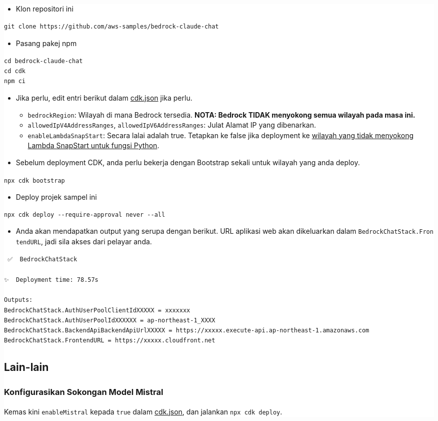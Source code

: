 - Klon repositori ini

```
git clone https://github.com/aws-samples/bedrock-claude-chat
```

- Pasang pakej npm

```
cd bedrock-claude-chat
cd cdk
npm ci
```

- Jika perlu, edit entri berikut dalam [cdk.json](./cdk/cdk.json) jika perlu.

  - `bedrockRegion`: Wilayah di mana Bedrock tersedia. **NOTA: Bedrock TIDAK menyokong semua wilayah pada masa ini.**
  - `allowedIpV4AddressRanges`, `allowedIpV6AddressRanges`: Julat Alamat IP yang dibenarkan.
  - `enableLambdaSnapStart`: Secara lalai adalah true. Tetapkan ke false jika deployment ke [wilayah yang tidak menyokong Lambda SnapStart untuk fungsi Python](https://docs.aws.amazon.com/lambda/latest/dg/snapstart.html#snapstart-supported-regions).

- Sebelum deployment CDK, anda perlu bekerja dengan Bootstrap sekali untuk wilayah yang anda deploy.

```
npx cdk bootstrap
```

- Deploy projek sampel ini

```
npx cdk deploy --require-approval never --all
```

- Anda akan mendapatkan output yang serupa dengan berikut. URL aplikasi web akan dikeluarkan dalam `BedrockChatStack.FrontendURL`, jadi sila akses dari pelayar anda.

```sh
 ✅  BedrockChatStack

✨  Deployment time: 78.57s

Outputs:
BedrockChatStack.AuthUserPoolClientIdXXXXX = xxxxxxx
BedrockChatStack.AuthUserPoolIdXXXXXX = ap-northeast-1_XXXX
BedrockChatStack.BackendApiBackendApiUrlXXXXX = https://xxxxx.execute-api.ap-northeast-1.amazonaws.com
BedrockChatStack.FrontendURL = https://xxxxx.cloudfront.net
```

## Lain-lain

### Konfigurasikan Sokongan Model Mistral

Kemas kini `enableMistral` kepada `true` dalam [cdk.json](./cdk/cdk.json), dan jalankan `npx cdk deploy`.
